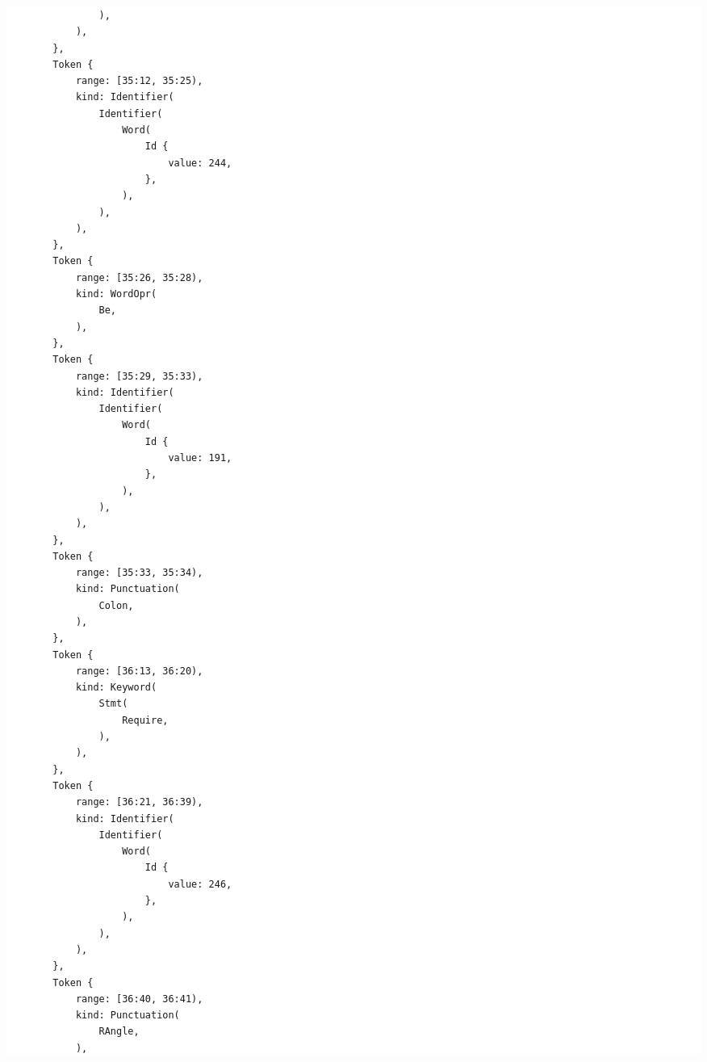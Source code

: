                     ),
                ),
            },
            Token {
                range: [35:12, 35:25),
                kind: Identifier(
                    Identifier(
                        Word(
                            Id {
                                value: 244,
                            },
                        ),
                    ),
                ),
            },
            Token {
                range: [35:26, 35:28),
                kind: WordOpr(
                    Be,
                ),
            },
            Token {
                range: [35:29, 35:33),
                kind: Identifier(
                    Identifier(
                        Word(
                            Id {
                                value: 191,
                            },
                        ),
                    ),
                ),
            },
            Token {
                range: [35:33, 35:34),
                kind: Punctuation(
                    Colon,
                ),
            },
            Token {
                range: [36:13, 36:20),
                kind: Keyword(
                    Stmt(
                        Require,
                    ),
                ),
            },
            Token {
                range: [36:21, 36:39),
                kind: Identifier(
                    Identifier(
                        Word(
                            Id {
                                value: 246,
                            },
                        ),
                    ),
                ),
            },
            Token {
                range: [36:40, 36:41),
                kind: Punctuation(
                    RAngle,
                ),